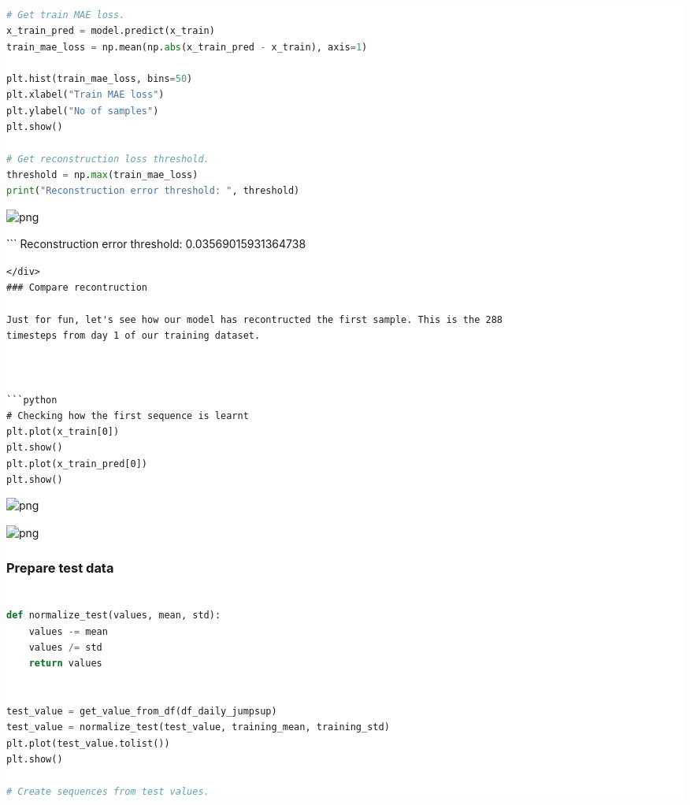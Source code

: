 


```python
# Get train MAE loss.
x_train_pred = model.predict(x_train)
train_mae_loss = np.mean(np.abs(x_train_pred - x_train), axis=1)

plt.hist(train_mae_loss, bins=50)
plt.xlabel("Train MAE loss")
plt.ylabel("No of samples")
plt.show()

# Get reconstruction loss threshold.
threshold = np.max(train_mae_loss)
print("Reconstruction error threshold: ", threshold)

```


![png](/img/examples/structured_data/time_series_anomaly_using_autoencoder/time_series_anomaly_using_autoencoder_25_0.png)


<div class="k-default-codeblock">
```
Reconstruction error threshold:  0.03569015931364738

```
</div>
### Compare recontruction

Just for fun, let's see how our model has recontructed the first sample. This is the 288
timesteps from day 1 of our training dataset.



```python
# Checking how the first sequence is learnt
plt.plot(x_train[0])
plt.show()
plt.plot(x_train_pred[0])
plt.show()

```


![png](/img/examples/structured_data/time_series_anomaly_using_autoencoder/time_series_anomaly_using_autoencoder_27_0.png)



![png](/img/examples/structured_data/time_series_anomaly_using_autoencoder/time_series_anomaly_using_autoencoder_27_1.png)


### Prepare test data



```python

def normalize_test(values, mean, std):
    values -= mean
    values /= std
    return values


test_value = get_value_from_df(df_daily_jumpsup)
test_value = normalize_test(test_value, training_mean, training_std)
plt.plot(test_value.tolist())
plt.show()

# Create sequences from test values.
```